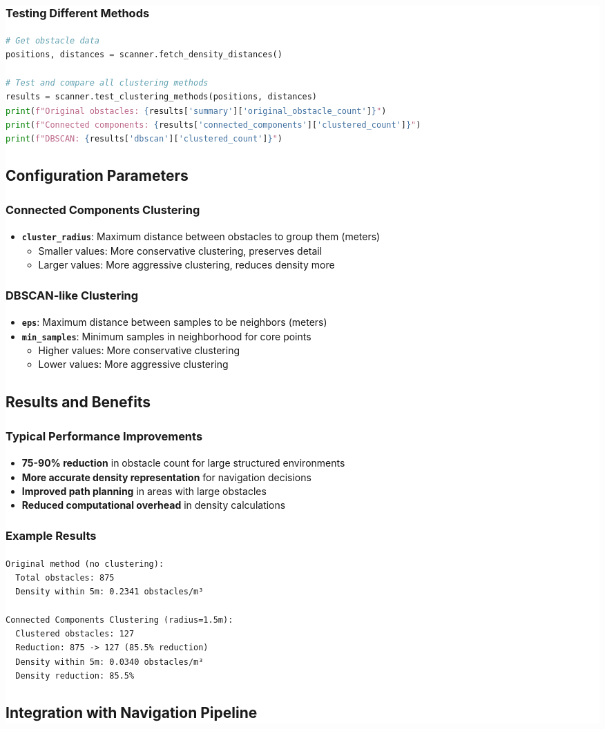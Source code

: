 
### Testing Different Methods

```python
# Get obstacle data
positions, distances = scanner.fetch_density_distances()

# Test and compare all clustering methods
results = scanner.test_clustering_methods(positions, distances)
print(f"Original obstacles: {results['summary']['original_obstacle_count']}")
print(f"Connected components: {results['connected_components']['clustered_count']}")
print(f"DBSCAN: {results['dbscan']['clustered_count']}")
```

## Configuration Parameters

### Connected Components Clustering
- **`cluster_radius`**: Maximum distance between obstacles to group them (meters)
  - Smaller values: More conservative clustering, preserves detail
  - Larger values: More aggressive clustering, reduces density more

### DBSCAN-like Clustering  
- **`eps`**: Maximum distance between samples to be neighbors (meters)
- **`min_samples`**: Minimum samples in neighborhood for core points
  - Higher values: More conservative clustering
  - Lower values: More aggressive clustering

## Results and Benefits

### Typical Performance Improvements
- **75-90% reduction** in obstacle count for large structured environments
- **More accurate density representation** for navigation decisions
- **Improved path planning** in areas with large obstacles
- **Reduced computational overhead** in density calculations

### Example Results
```
Original method (no clustering):
  Total obstacles: 875
  Density within 5m: 0.2341 obstacles/m³

Connected Components Clustering (radius=1.5m):
  Clustered obstacles: 127
  Reduction: 875 -> 127 (85.5% reduction)
  Density within 5m: 0.0340 obstacles/m³
  Density reduction: 85.5%
```

## Integration with Navigation Pipeline
